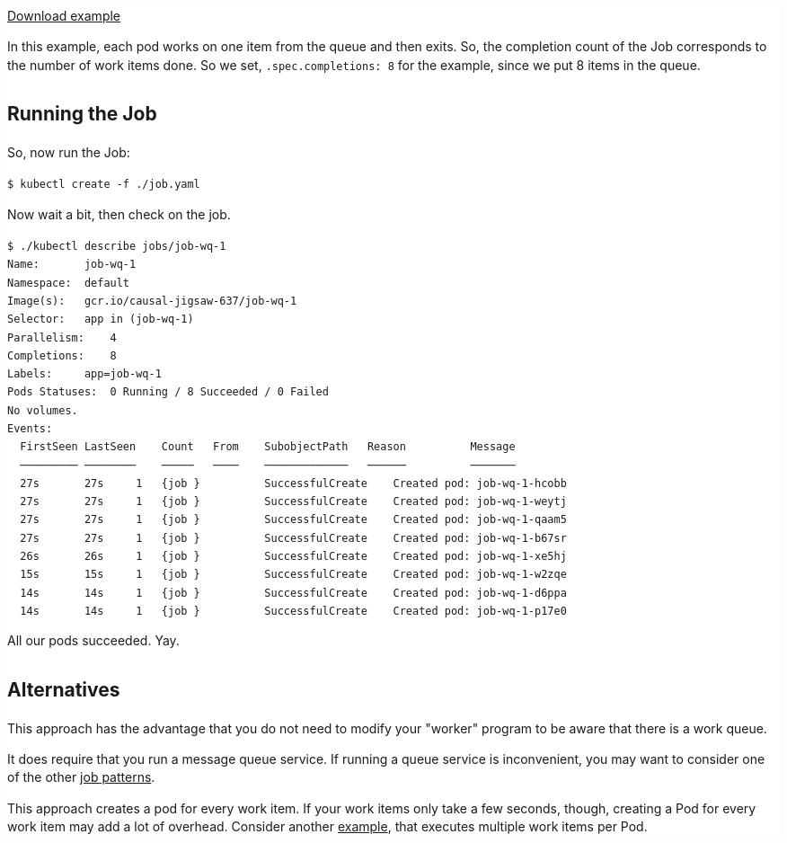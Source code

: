 [Download example](job.yaml?raw=true)


In this example, each pod works on one item from the queue and then exits.
So, the completion count of the Job corresponds to the number of work items
done.  So we set, `.spec.completions: 8` for the example, since we put 8 items in the queue.

## Running the Job

So, now run the Job:

```console
$ kubectl create -f ./job.yaml
```

Now wait a bit, then check on the job.

```console
$ ./kubectl describe jobs/job-wq-1 
Name:		job-wq-1
Namespace:	default
Image(s):	gcr.io/causal-jigsaw-637/job-wq-1
Selector:	app in (job-wq-1)
Parallelism:	4
Completions:	8
Labels:		app=job-wq-1
Pods Statuses:	0 Running / 8 Succeeded / 0 Failed
No volumes.
Events:
  FirstSeen	LastSeen	Count	From	SubobjectPath	Reason			Message
  ─────────	────────	─────	────	─────────────	──────			───────
  27s		27s		1	{job }			SuccessfulCreate	Created pod: job-wq-1-hcobb
  27s		27s		1	{job }			SuccessfulCreate	Created pod: job-wq-1-weytj
  27s		27s		1	{job }			SuccessfulCreate	Created pod: job-wq-1-qaam5
  27s		27s		1	{job }			SuccessfulCreate	Created pod: job-wq-1-b67sr
  26s		26s		1	{job }			SuccessfulCreate	Created pod: job-wq-1-xe5hj
  15s		15s		1	{job }			SuccessfulCreate	Created pod: job-wq-1-w2zqe
  14s		14s		1	{job }			SuccessfulCreate	Created pod: job-wq-1-d6ppa
  14s		14s		1	{job }			SuccessfulCreate	Created pod: job-wq-1-p17e0
```

All our pods succeeded.  Yay.


## Alternatives

This approach has the advantage that you
do not need to modify your "worker" program to be aware that there is a work queue.

It does require that you run a message queue service.
If running a queue service is inconvenient, you may
want to consider one of the other [job patterns](../../../docs/user-guide/jobs.md#job-patterns).

This approach creates a pod for every work item.  If your work items only take a few seconds,
though, creating a Pod for every work item may add a lot of overhead.  Consider another
[example](../work-queue-2/README.md), that executes multiple work items per Pod.
